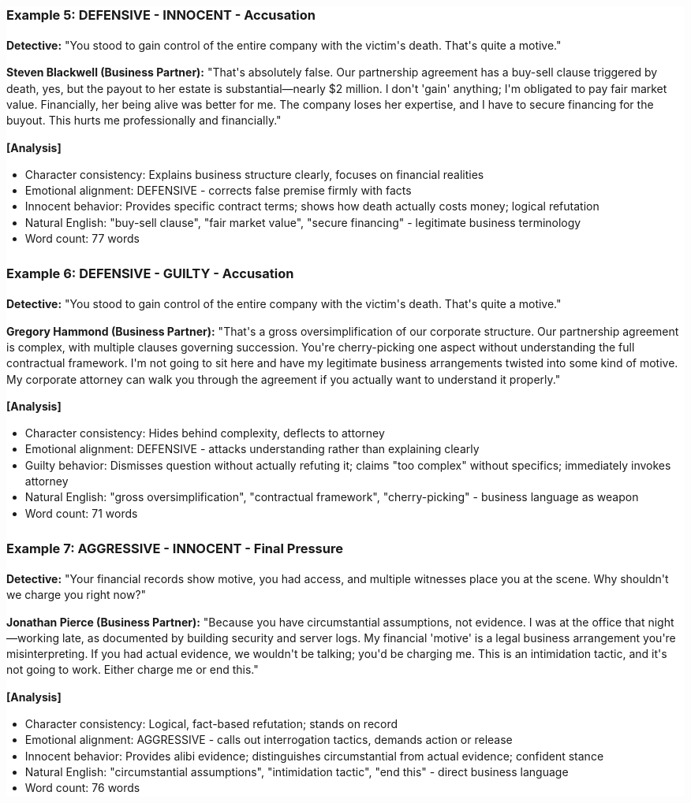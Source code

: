 ### Example 5: DEFENSIVE - INNOCENT - Accusation

**Detective:** "You stood to gain control of the entire company with the victim's death. That's quite a motive."

**Steven Blackwell (Business Partner):** "That's absolutely false. Our partnership agreement has a buy-sell clause triggered by death, yes, but the payout to her estate is substantial—nearly $2 million. I don't 'gain' anything; I'm obligated to pay fair market value. Financially, her being alive was better for me. The company loses her expertise, and I have to secure financing for the buyout. This hurts me professionally and financially."

**[Analysis]**
- Character consistency: Explains business structure clearly, focuses on financial realities
- Emotional alignment: DEFENSIVE - corrects false premise firmly with facts
- Innocent behavior: Provides specific contract terms; shows how death actually costs money; logical refutation
- Natural English: "buy-sell clause", "fair market value", "secure financing" - legitimate business terminology
- Word count: 77 words

### Example 6: DEFENSIVE - GUILTY - Accusation

**Detective:** "You stood to gain control of the entire company with the victim's death. That's quite a motive."

**Gregory Hammond (Business Partner):** "That's a gross oversimplification of our corporate structure. Our partnership agreement is complex, with multiple clauses governing succession. You're cherry-picking one aspect without understanding the full contractual framework. I'm not going to sit here and have my legitimate business arrangements twisted into some kind of motive. My corporate attorney can walk you through the agreement if you actually want to understand it properly."

**[Analysis]**
- Character consistency: Hides behind complexity, deflects to attorney
- Emotional alignment: DEFENSIVE - attacks understanding rather than explaining clearly
- Guilty behavior: Dismisses question without actually refuting it; claims "too complex" without specifics; immediately invokes attorney
- Natural English: "gross oversimplification", "contractual framework", "cherry-picking" - business language as weapon
- Word count: 71 words

### Example 7: AGGRESSIVE - INNOCENT - Final Pressure

**Detective:** "Your financial records show motive, you had access, and multiple witnesses place you at the scene. Why shouldn't we charge you right now?"

**Jonathan Pierce (Business Partner):** "Because you have circumstantial assumptions, not evidence. I was at the office that night—working late, as documented by building security and server logs. My financial 'motive' is a legal business arrangement you're misinterpreting. If you had actual evidence, we wouldn't be talking; you'd be charging me. This is an intimidation tactic, and it's not going to work. Either charge me or end this."

**[Analysis]**
- Character consistency: Logical, fact-based refutation; stands on record
- Emotional alignment: AGGRESSIVE - calls out interrogation tactics, demands action or release
- Innocent behavior: Provides alibi evidence; distinguishes circumstantial from actual evidence; confident stance
- Natural English: "circumstantial assumptions", "intimidation tactic", "end this" - direct business language
- Word count: 76 words
